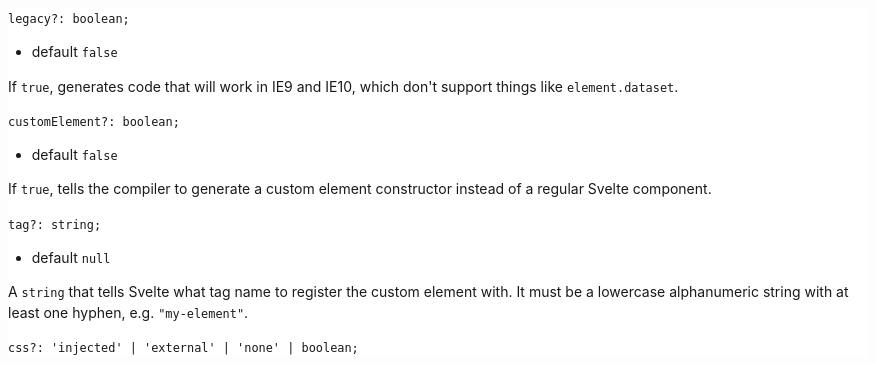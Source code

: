 <div class="ts-block-property">

```dts
legacy?: boolean;
```

<div class="ts-block-property-details">

<div class="ts-block-property-bullets">

- <span class="tag">default</span> `false`

</div>

If `true`, generates code that will work in IE9 and IE10, which don't support things like `element.dataset`.

</div>
</div>

<div class="ts-block-property">

```dts
customElement?: boolean;
```

<div class="ts-block-property-details">

<div class="ts-block-property-bullets">

- <span class="tag">default</span> `false`

</div>

If `true`, tells the compiler to generate a custom element constructor instead of a regular Svelte component.

</div>
</div>

<div class="ts-block-property">

```dts
tag?: string;
```

<div class="ts-block-property-details">

<div class="ts-block-property-bullets">

- <span class="tag">default</span> `null`

</div>

A `string` that tells Svelte what tag name to register the custom element with.
It must be a lowercase alphanumeric string with at least one hyphen, e.g. `"my-element"`.

</div>
</div>

<div class="ts-block-property">

```dts
css?: 'injected' | 'external' | 'none' | boolean;
```
